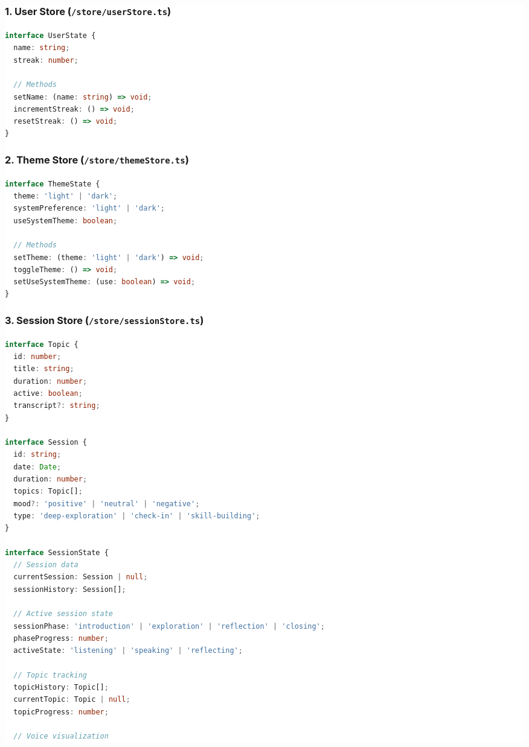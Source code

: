 ### 1. User Store (`/store/userStore.ts`)

```typescript
interface UserState {
  name: string;
  streak: number;
  
  // Methods
  setName: (name: string) => void;
  incrementStreak: () => void;
  resetStreak: () => void;
}
```

### 2. Theme Store (`/store/themeStore.ts`)

```typescript
interface ThemeState {
  theme: 'light' | 'dark';
  systemPreference: 'light' | 'dark';
  useSystemTheme: boolean;
  
  // Methods
  setTheme: (theme: 'light' | 'dark') => void;
  toggleTheme: () => void;
  setUseSystemTheme: (use: boolean) => void;
}
```

### 3. Session Store (`/store/sessionStore.ts`)

```typescript
interface Topic {
  id: number;
  title: string;
  duration: number;
  active: boolean;
  transcript?: string;
}

interface Session {
  id: string;
  date: Date;
  duration: number;
  topics: Topic[];
  mood?: 'positive' | 'neutral' | 'negative';
  type: 'deep-exploration' | 'check-in' | 'skill-building';
}

interface SessionState {
  // Session data
  currentSession: Session | null;
  sessionHistory: Session[];
  
  // Active session state
  sessionPhase: 'introduction' | 'exploration' | 'reflection' | 'closing';
  phaseProgress: number;
  activeState: 'listening' | 'speaking' | 'reflecting';
  
  // Topic tracking
  topicHistory: Topic[];
  currentTopic: Topic | null;
  topicProgress: number;
  
  // Voice visualization
```